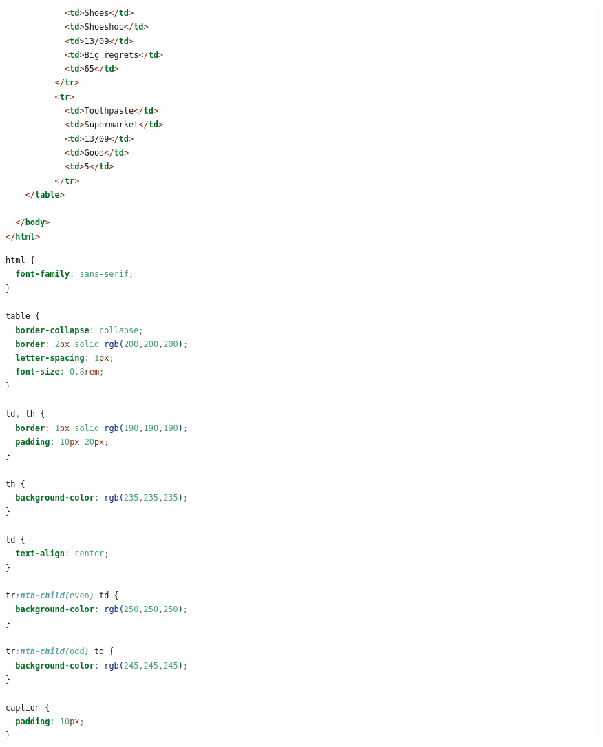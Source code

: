 ```html
            <td>Shoes</td>
            <td>Shoeshop</td>
            <td>13/09</td>
            <td>Big regrets</td>
            <td>65</td>
          </tr>
          <tr>
            <td>Toothpaste</td>
            <td>Supermarket</td>
            <td>13/09</td>
            <td>Good</td>
            <td>5</td>
          </tr>
    </table>

  </body>
</html>
```

```css
html {
  font-family: sans-serif;
}

table {
  border-collapse: collapse;
  border: 2px solid rgb(200,200,200);
  letter-spacing: 1px;
  font-size: 0.8rem;
}

td, th {
  border: 1px solid rgb(190,190,190);
  padding: 10px 20px;
}

th {
  background-color: rgb(235,235,235);
}

td {
  text-align: center;
}

tr:nth-child(even) td {
  background-color: rgb(250,250,250);
}

tr:nth-child(odd) td {
  background-color: rgb(245,245,245);
}

caption {
  padding: 10px;
}
```
